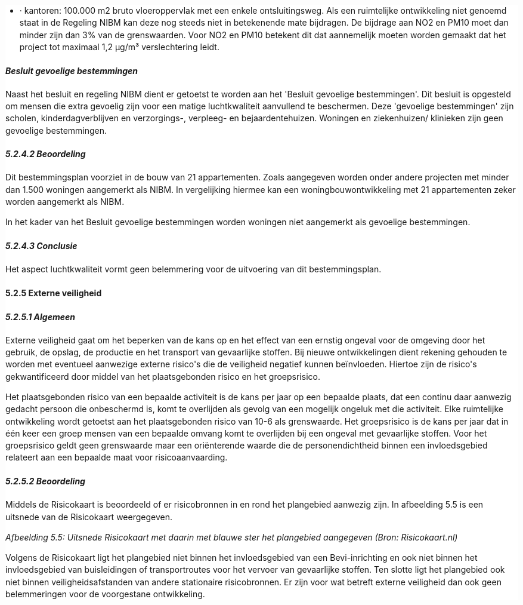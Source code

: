 - · kantoren: 100.000 m2 bruto vloeroppervlak met een enkele ontsluitingsweg.
Als een ruimtelijke ontwikkeling niet genoemd staat in de Regeling NIBM kan deze nog steeds niet in betekenende mate bijdragen. De bijdrage aan NO2 en PM10 moet dan minder zijn dan 3% van de grenswaarden. Voor NO2 en PM10 betekent dit dat aannemelijk moeten worden gemaakt dat het project tot maximaal 1,2 µg/m³ verslechtering leidt.

#### *Besluit gevoelige bestemmingen*

Naast het besluit en regeling NIBM dient er getoetst te worden aan het 'Besluit gevoelige bestemmingen'. Dit besluit is opgesteld om mensen die extra gevoelig zijn voor een matige luchtkwaliteit aanvullend te beschermen. Deze 'gevoelige bestemmingen' zijn scholen, kinderdagverblijven en verzorgings-, verpleeg- en bejaardentehuizen. Woningen en ziekenhuizen/ klinieken zijn geen gevoelige bestemmingen.

#### *5.2.4.2 Beoordeling*

Dit bestemmingsplan voorziet in de bouw van 21 appartementen. Zoals aangegeven worden onder andere projecten met minder dan 1.500 woningen aangemerkt als NIBM. In vergelijking hiermee kan een woningbouwontwikkeling met 21 appartementen zeker worden aangemerkt als NIBM.

In het kader van het Besluit gevoelige bestemmingen worden woningen niet aangemerkt als gevoelige bestemmingen.

#### *5.2.4.3 Conclusie*

Het aspect luchtkwaliteit vormt geen belemmering voor de uitvoering van dit bestemmingsplan.

#### **5.2.5 Externe veiligheid**

#### *5.2.5.1 Algemeen*

Externe veiligheid gaat om het beperken van de kans op en het effect van een ernstig ongeval voor de omgeving door het gebruik, de opslag, de productie en het transport van gevaarlijke stoffen. Bij nieuwe ontwikkelingen dient rekening gehouden te worden met eventueel aanwezige externe risico's die de veiligheid negatief kunnen beïnvloeden. Hiertoe zijn de risico's gekwantificeerd door middel van het plaatsgebonden risico en het groepsrisico.

Het plaatsgebonden risico van een bepaalde activiteit is de kans per jaar op een bepaalde plaats, dat een continu daar aanwezig gedacht persoon die onbeschermd is, komt te overlijden als gevolg van een mogelijk ongeluk met die activiteit. Elke ruimtelijke ontwikkeling wordt getoetst aan het plaatsgebonden risico van 10-6 als grenswaarde. Het groepsrisico is de kans per jaar dat in één keer een groep mensen van een bepaalde omvang komt te overlijden bij een ongeval met gevaarlijke stoffen. Voor het groepsrisico geldt geen grenswaarde maar een oriënterende waarde die de personendichtheid binnen een invloedsgebied relateert aan een bepaalde maat voor risicoaanvaarding.

#### *5.2.5.2 Beoordeling*

Middels de Risicokaart is beoordeeld of er risicobronnen in en rond het plangebied aanwezig zijn. In afbeelding 5.5 is een uitsnede van de Risicokaart weergegeven.

*Afbeelding 5.5: Uitsnede Risicokaart met daarin met blauwe ster het plangebied aangegeven (Bron: Risicokaart.nl)* 

Volgens de Risicokaart ligt het plangebied niet binnen het invloedsgebied van een Bevi-inrichting en ook niet binnen het invloedsgebied van buisleidingen of transportroutes voor het vervoer van gevaarlijke stoffen. Ten slotte ligt het plangebied ook niet binnen veiligheidsafstanden van andere stationaire risicobronnen. Er zijn voor wat betreft externe veiligheid dan ook geen belemmeringen voor de voorgestane ontwikkeling.
